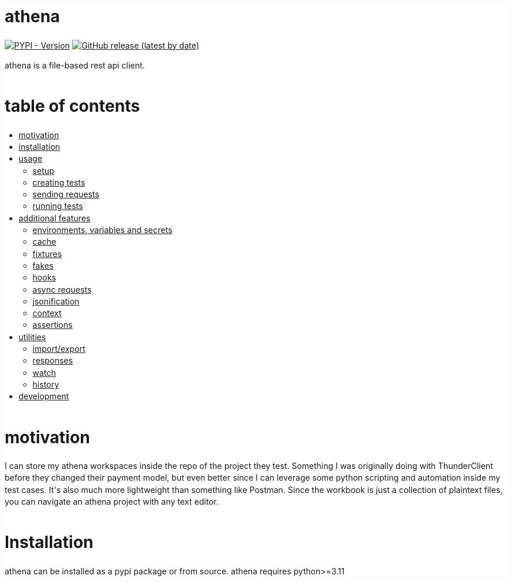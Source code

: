# athena

[![PYPI - Version](https://img.shields.io/pypi/v/haondt_athena?label=PyPI)](https://pypi.org/project/haondt-athena/)
[![GitHub release (latest by date)](https://img.shields.io/gitlab/v/release/haondt/athena)](https://gitlab.com/haondt/athena/-/releases/permalink/latest)

athena is a file-based rest api client.

# table of contents

- [motivation](#motivation)
- [installation](#installation)
- [usage](#usage)
  - [setup](#setup)
  - [creating tests](#creating-tests)
  - [sending requests](#sending-requests)
  - [running tests](#running-tests)
- [additional features](#additional-features)
  - [environments, variables and secrets](#environments-variables-and-secrets)
  - [cache](#cache)
  - [fixtures](#fixtures)
  - [fakes](#fakes)
  - [hooks](#hooks)
  - [async requests](#async-requests)
  - [jsonification](#jsonification)
  - [context](#context)
  - [assertions](#assertions)
- [utilities](#utilities)
  - [import/export](#importexport)
  - [responses](#responses)
  - [watch](#watch)
  - [history](#history)
- [development](#development)

# motivation

I can store my athena workspaces inside the repo of the project they test. Something I was originally doing with ThunderClient before they changed their payment
model, but even better since I can leverage some python scripting and automation inside my test cases. 
It's also much more lightweight than something like Postman. Since the workbook is just a collection of plaintext files, you can navigate an athena project with
any text editor.

# Installation

athena can be installed as a pypi package or from source. athena requires python>=3.11
